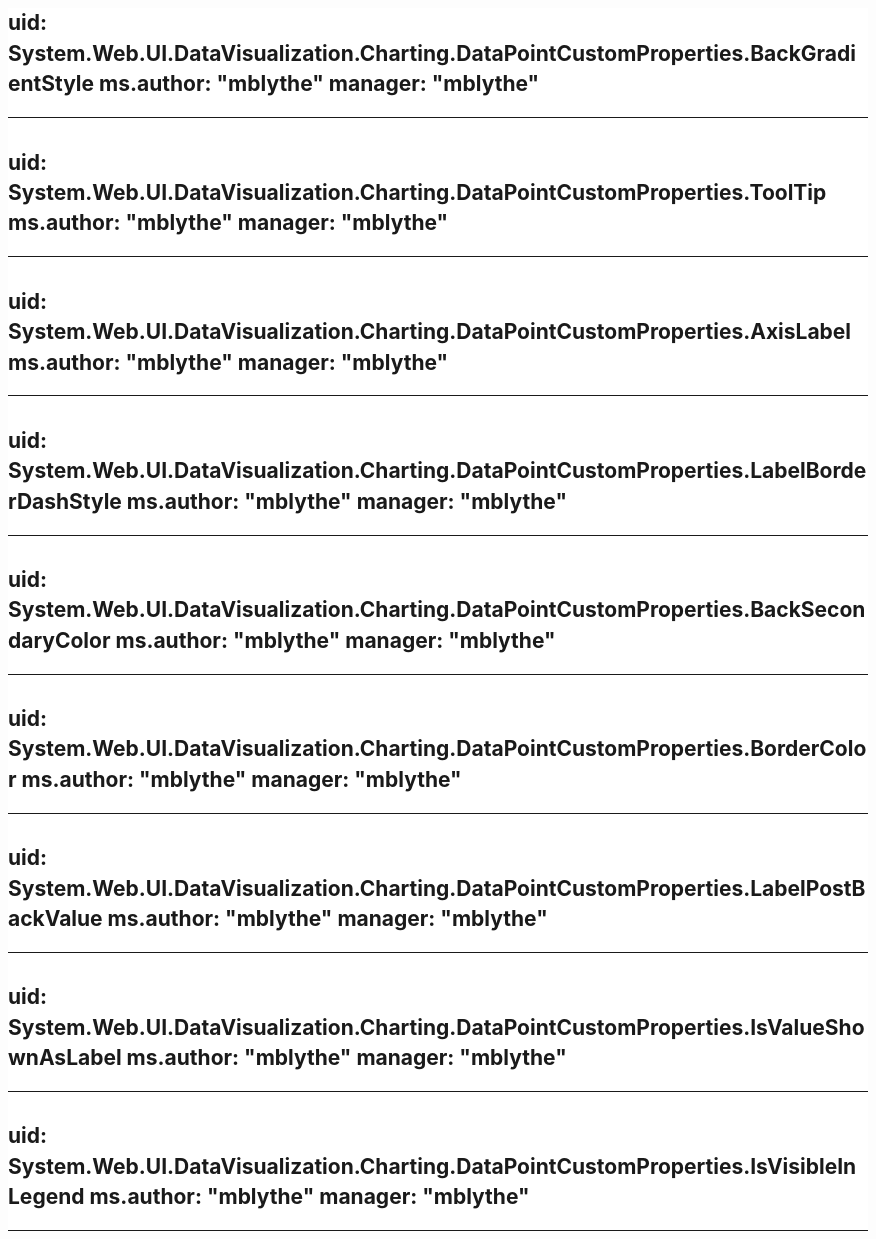 uid: System.Web.UI.DataVisualization.Charting.DataPointCustomProperties.BackGradientStyle
ms.author: "mblythe"
manager: "mblythe"
---

---
uid: System.Web.UI.DataVisualization.Charting.DataPointCustomProperties.ToolTip
ms.author: "mblythe"
manager: "mblythe"
---

---
uid: System.Web.UI.DataVisualization.Charting.DataPointCustomProperties.AxisLabel
ms.author: "mblythe"
manager: "mblythe"
---

---
uid: System.Web.UI.DataVisualization.Charting.DataPointCustomProperties.LabelBorderDashStyle
ms.author: "mblythe"
manager: "mblythe"
---

---
uid: System.Web.UI.DataVisualization.Charting.DataPointCustomProperties.BackSecondaryColor
ms.author: "mblythe"
manager: "mblythe"
---

---
uid: System.Web.UI.DataVisualization.Charting.DataPointCustomProperties.BorderColor
ms.author: "mblythe"
manager: "mblythe"
---

---
uid: System.Web.UI.DataVisualization.Charting.DataPointCustomProperties.LabelPostBackValue
ms.author: "mblythe"
manager: "mblythe"
---

---
uid: System.Web.UI.DataVisualization.Charting.DataPointCustomProperties.IsValueShownAsLabel
ms.author: "mblythe"
manager: "mblythe"
---

---
uid: System.Web.UI.DataVisualization.Charting.DataPointCustomProperties.IsVisibleInLegend
ms.author: "mblythe"
manager: "mblythe"
---

---